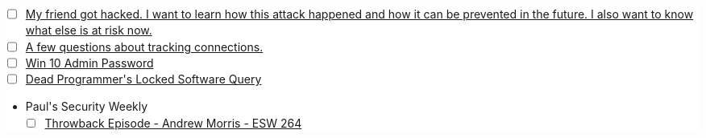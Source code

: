   - [ ] [My friend got hacked. I want to learn how this attack happened and how it can be prevented in the future. I also want to know what else is at risk now.](https://www.reddit.com/r/HowToHack/comments/10h16yc/my_friend_got_hacked_i_want_to_learn_how_this/)
  - [ ] [A few questions about tracking connections.](https://www.reddit.com/r/HowToHack/comments/10h9rei/a_few_questions_about_tracking_connections/)
  - [ ] [Win 10 Admin Password](https://www.reddit.com/r/HowToHack/comments/10giklx/win_10_admin_password/)
  - [ ] [Dead Programmer's Locked Software Query](https://www.reddit.com/r/HowToHack/comments/10gv324/dead_programmers_locked_software_query/)
- Paul's Security Weekly
  - [ ] [Throwback Episode - Andrew Morris - ESW 264](http://podcast.securityweekly.com/throwback-episode-andrew-morris-esw-264)
